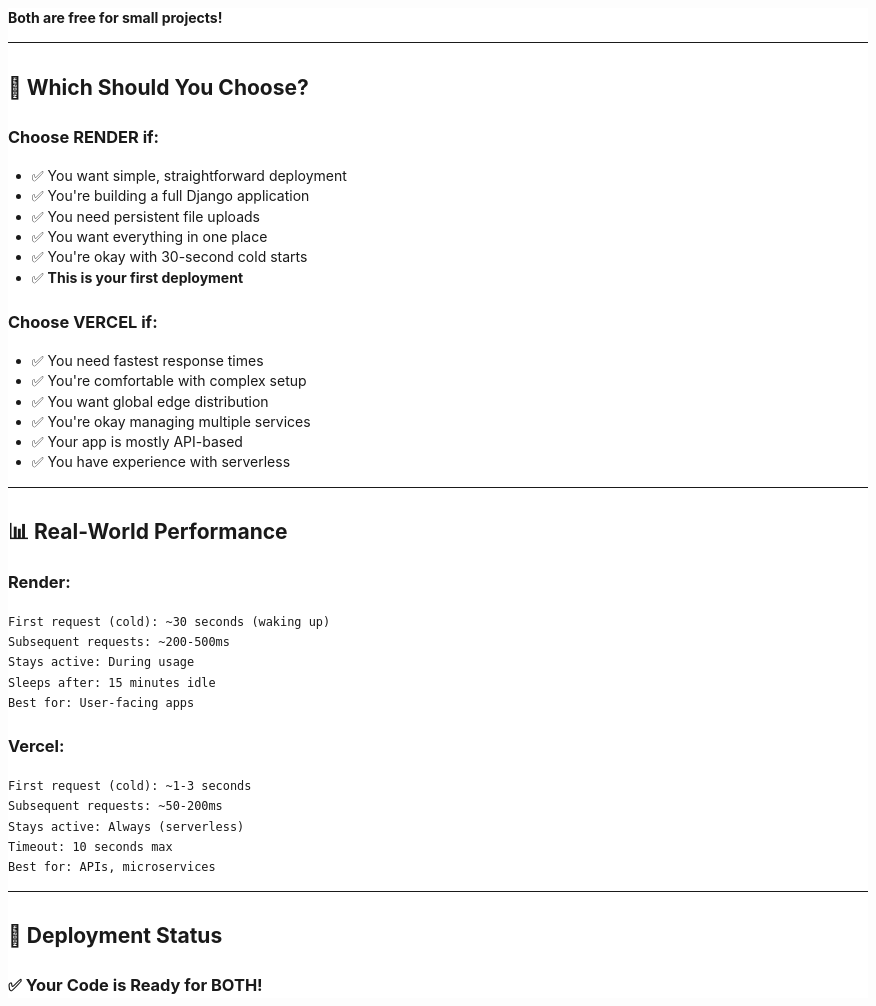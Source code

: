 **Both are free for small projects!**

---

## 🎯 Which Should You Choose?

### Choose RENDER if:
- ✅ You want simple, straightforward deployment
- ✅ You're building a full Django application
- ✅ You need persistent file uploads
- ✅ You want everything in one place
- ✅ You're okay with 30-second cold starts
- ✅ **This is your first deployment**

### Choose VERCEL if:
- ✅ You need fastest response times
- ✅ You're comfortable with complex setup
- ✅ You want global edge distribution
- ✅ You're okay managing multiple services
- ✅ Your app is mostly API-based
- ✅ You have experience with serverless

---

## 📊 Real-World Performance

### Render:
```
First request (cold): ~30 seconds (waking up)
Subsequent requests: ~200-500ms
Stays active: During usage
Sleeps after: 15 minutes idle
Best for: User-facing apps
```

### Vercel:
```
First request (cold): ~1-3 seconds
Subsequent requests: ~50-200ms
Stays active: Always (serverless)
Timeout: 10 seconds max
Best for: APIs, microservices
```

---

## 🚀 Deployment Status

### ✅ Your Code is Ready for BOTH!
